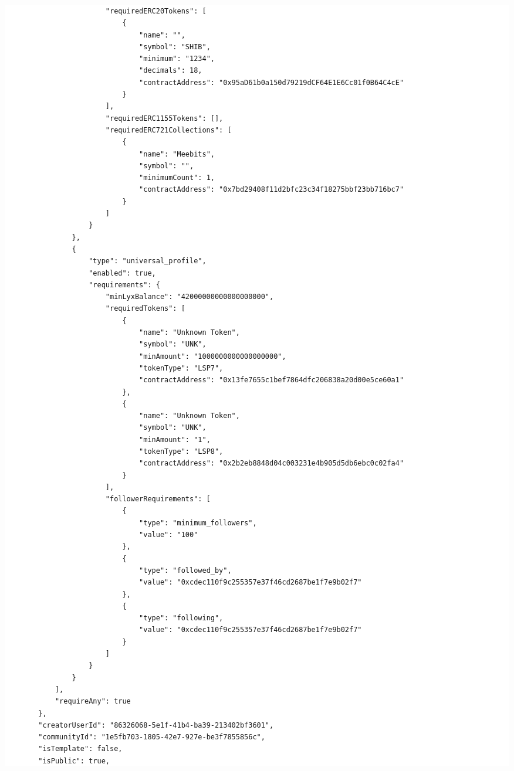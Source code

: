                             "requiredERC20Tokens": [
                                {
                                    "name": "",
                                    "symbol": "SHIB",
                                    "minimum": "1234",
                                    "decimals": 18,
                                    "contractAddress": "0x95aD61b0a150d79219dCF64E1E6Cc01f0B64C4cE"
                                }
                            ],
                            "requiredERC1155Tokens": [],
                            "requiredERC721Collections": [
                                {
                                    "name": "Meebits",
                                    "symbol": "",
                                    "minimumCount": 1,
                                    "contractAddress": "0x7bd29408f11d2bfc23c34f18275bbf23bb716bc7"
                                }
                            ]
                        }
                    },
                    {
                        "type": "universal_profile",
                        "enabled": true,
                        "requirements": {
                            "minLyxBalance": "42000000000000000000",
                            "requiredTokens": [
                                {
                                    "name": "Unknown Token",
                                    "symbol": "UNK",
                                    "minAmount": "1000000000000000000",
                                    "tokenType": "LSP7",
                                    "contractAddress": "0x13fe7655c1bef7864dfc206838a20d00e5ce60a1"
                                },
                                {
                                    "name": "Unknown Token",
                                    "symbol": "UNK",
                                    "minAmount": "1",
                                    "tokenType": "LSP8",
                                    "contractAddress": "0x2b2eb8848d04c003231e4b905d5db6ebc0c02fa4"
                                }
                            ],
                            "followerRequirements": [
                                {
                                    "type": "minimum_followers",
                                    "value": "100"
                                },
                                {
                                    "type": "followed_by",
                                    "value": "0xcdec110f9c255357e37f46cd2687be1f7e9b02f7"
                                },
                                {
                                    "type": "following",
                                    "value": "0xcdec110f9c255357e37f46cd2687be1f7e9b02f7"
                                }
                            ]
                        }
                    }
                ],
                "requireAny": true
            },
            "creatorUserId": "86326068-5e1f-41b4-ba39-213402bf3601",
            "communityId": "1e5fb703-1805-42e7-927e-be3f7855856c",
            "isTemplate": false,
            "isPublic": true,